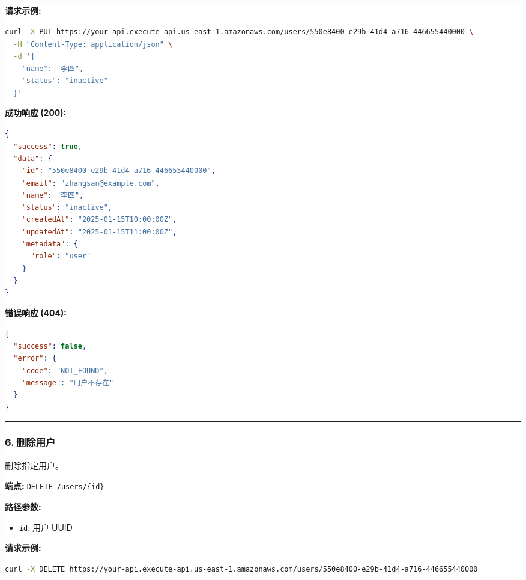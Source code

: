 **请求示例:**
```bash
curl -X PUT https://your-api.execute-api.us-east-1.amazonaws.com/users/550e8400-e29b-41d4-a716-446655440000 \
  -H "Content-Type: application/json" \
  -d '{
    "name": "李四",
    "status": "inactive"
  }'
```

**成功响应 (200):**
```json
{
  "success": true,
  "data": {
    "id": "550e8400-e29b-41d4-a716-446655440000",
    "email": "zhangsan@example.com",
    "name": "李四",
    "status": "inactive",
    "createdAt": "2025-01-15T10:00:00Z",
    "updatedAt": "2025-01-15T11:00:00Z",
    "metadata": {
      "role": "user"
    }
  }
}
```

**错误响应 (404):**
```json
{
  "success": false,
  "error": {
    "code": "NOT_FOUND",
    "message": "用户不存在"
  }
}
```

---

### 6. 删除用户

删除指定用户。

**端点:** `DELETE /users/{id}`

**路径参数:**
- `id`: 用户 UUID

**请求示例:**
```bash
curl -X DELETE https://your-api.execute-api.us-east-1.amazonaws.com/users/550e8400-e29b-41d4-a716-446655440000
```
